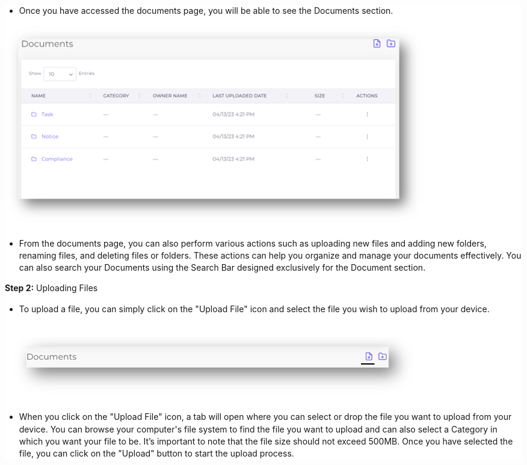 - Once you have accessed the documents page, you will be able to see the Documents section.

![Alt Text](Images/DocStep1-3.png)

- From the documents page, you can also perform various actions such as uploading new files and adding new folders, renaming files, and deleting files or folders. These actions can help you organize and manage your documents effectively. You can also search your Documents using the Search Bar designed exclusively for the Document section.

**Step 2:** Uploading Files

- To upload a file, you can simply click on the "Upload File" icon and select the file you wish to upload from your device. 

![Alt Text](Images/DocStep2-1.png)           

- When you click on the "Upload File" icon, a tab will open where you can select or drop the file you want to upload from your device. You can browse your computer's file system to find the file you want to upload and can also select a Category in which you want your file to be. It’s important to note that the file size should not exceed 500MB. Once you have selected the file, you can click on the "Upload" button to start the upload process. 
